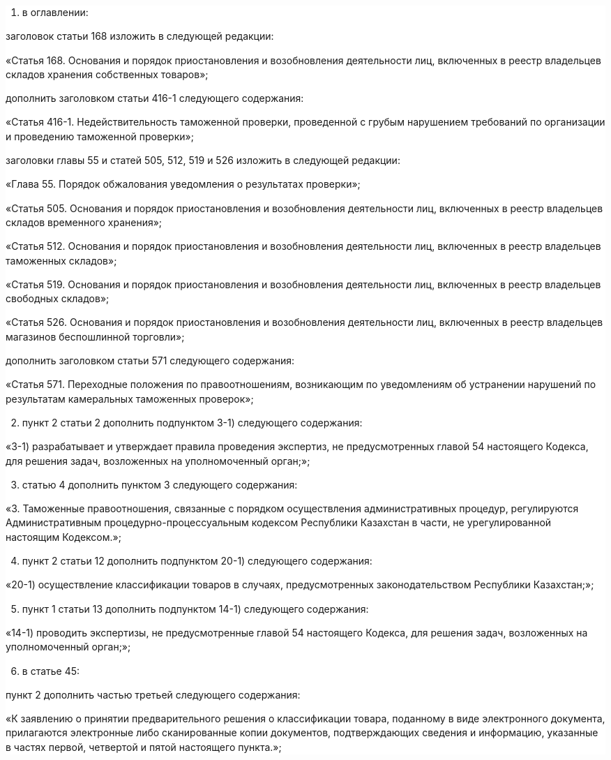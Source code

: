1) в оглавлении:

заголовок статьи 168 изложить в следующей редакции:

«Статья 168. Основания и порядок приостановления и возобновления деятельности лиц, включенных в реестр владельцев складов хранения собственных товаров»;

дополнить заголовком статьи 416-1 следующего содержания:

«Статья 416-1. Недействительность таможенной проверки, проведенной с грубым нарушением требований по организации и проведению таможенной проверки»;

заголовки главы 55 и статей 505, 512, 519 и 526 изложить в следующей редакции:

«Глава 55. Порядок обжалования уведомления о результатах проверки»;

«Статья 505. Основания и порядок приостановления и возобновления деятельности лиц, включенных в реестр владельцев складов временного хранения»;

«Статья 512. Основания и порядок приостановления и возобновления деятельности лиц, включенных в реестр владельцев таможенных складов»;

«Статья 519. Основания и порядок приостановления и возобновления деятельности лиц, включенных в реестр владельцев свободных складов»;

«Статья 526. Основания и порядок приостановления и возобновления деятельности лиц, включенных в реестр владельцев магазинов беспошлинной торговли»; 

дополнить заголовком статьи 571 следующего содержания:

«Статья 571. Переходные положения по правоотношениям, возникающим по уведомлениям об устранении нарушений по результатам камеральных таможенных проверок»; 

2) пункт 2 статьи 2 дополнить подпунктом 3-1) следующего содержания: 

«3-1) разрабатывает и утверждает правила проведения экспертиз, не предусмотренных главой 54 настоящего Кодекса, для решения задач, возложенных на уполномоченный орган;»;

3) статью 4 дополнить пунктом 3 следующего содержания: 

«3. Таможенные правоотношения, связанные с порядком осуществления административных процедур, регулируются Административным процедурно-процессуальным кодексом Республики Казахстан в части, не урегулированной настоящим Кодексом.»;

4) пункт 2 статьи 12 дополнить подпунктом 20-1) следующего содержания:

«20-1) осуществление классификации товаров в случаях, предусмотренных законодательством Республики Казахстан;»;

5) пункт 1 статьи 13 дополнить подпунктом 14-1) следующего содержания: 

«14-1) проводить экспертизы, не предусмотренные главой 54 настоящего Кодекса, для решения задач, возложенных на уполномоченный орган;»;

6) в статье 45:

пункт 2 дополнить частью третьей следующего содержания:

«К заявлению о принятии предварительного решения о классификации товара, поданному в виде электронного документа, прилагаются электронные либо сканированные копии документов, подтверждающих сведения и информацию, указанные в частях первой, четвертой и пятой настоящего пункта.»;
